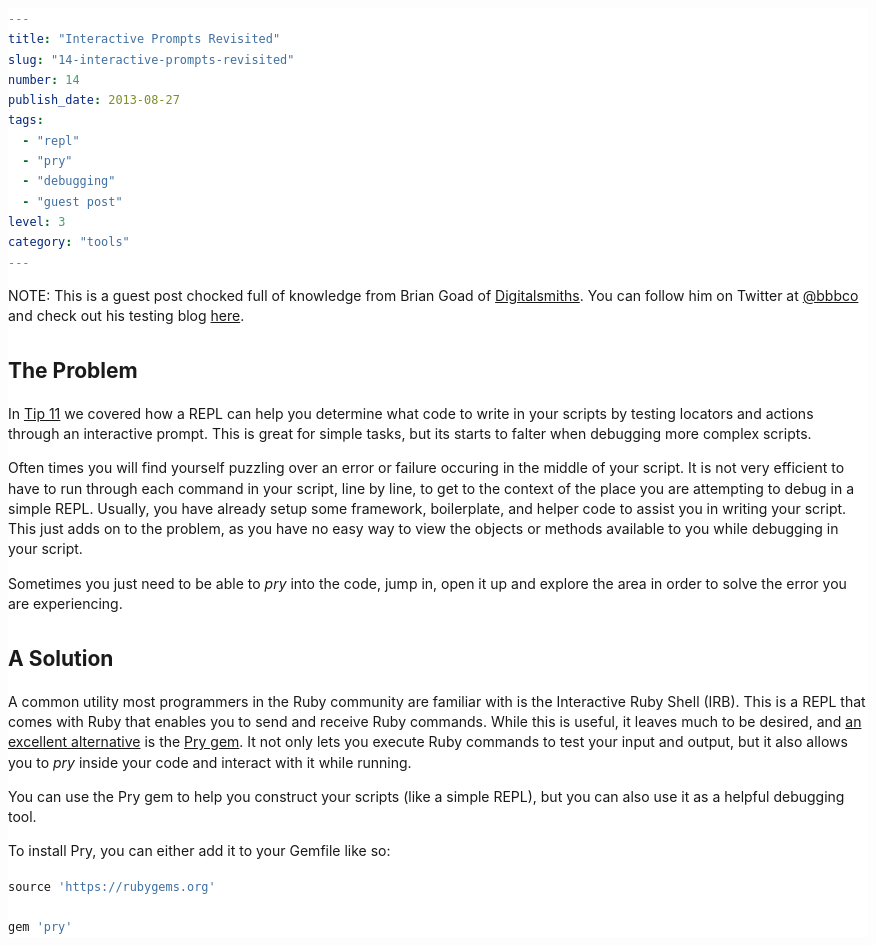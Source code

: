 ```yaml
---
title: "Interactive Prompts Revisited"
slug: "14-interactive-prompts-revisited"
number: 14
publish_date: 2013-08-27
tags:
  - "repl"
  - "pry"
  - "debugging"
  - "guest post"
level: 3
category: "tools"
---
```


NOTE: This is a guest post chocked full of knowledge from Brian Goad of [Digitalsmiths](http://www.digitalsmiths.com/). You can follow him on Twitter at [@bbbco](https://twitter.com/bbbco) and check out his testing blog [here](http://swdandruby.wordpress.com/).

## The Problem

In [Tip 11](http://elementalselenium.com/tips/11-build-an-interactive-prompt) we covered how a REPL can help you determine what code to write in your scripts by testing locators and actions through an interactive prompt. This is great for simple tasks, but its starts to falter when debugging more complex scripts.

Often times you will find yourself puzzling over an error or failure occuring in the middle of your script. It is not very efficient to have to run through each command in your script, line by line, to get to the context of the place you are attempting to debug in a simple REPL. Usually, you have already setup some framework, boilerplate, and helper code to assist you in writing your script. This just adds on to the problem, as you have no easy way to view the objects or methods available to you while debugging in your script.

Sometimes you just need to be able to _pry_ into the code, jump in, open it up and explore the area in order to solve the error you are experiencing.

## A Solution

A common utility most programmers in the Ruby community are familiar with is the Interactive Ruby Shell (IRB). This is a REPL that comes with Ruby that enables you to send and receive Ruby commands. While this is useful, it leaves much to be desired, and [an excellent alternative](https://www.ruby-toolbox.com/categories/irb_Alternatives) is the [Pry gem](http://pryrepl.org). It not only lets you execute Ruby commands to test your input and output, but it also allows you to _pry_ inside your code and interact with it while running.

You can use the Pry gem to help you construct your scripts (like a simple REPL), but you can also use it as a helpful debugging tool.

To install Pry, you can either add it to your Gemfile like so:

```ruby
source 'https://rubygems.org'

gem 'pry'
```
